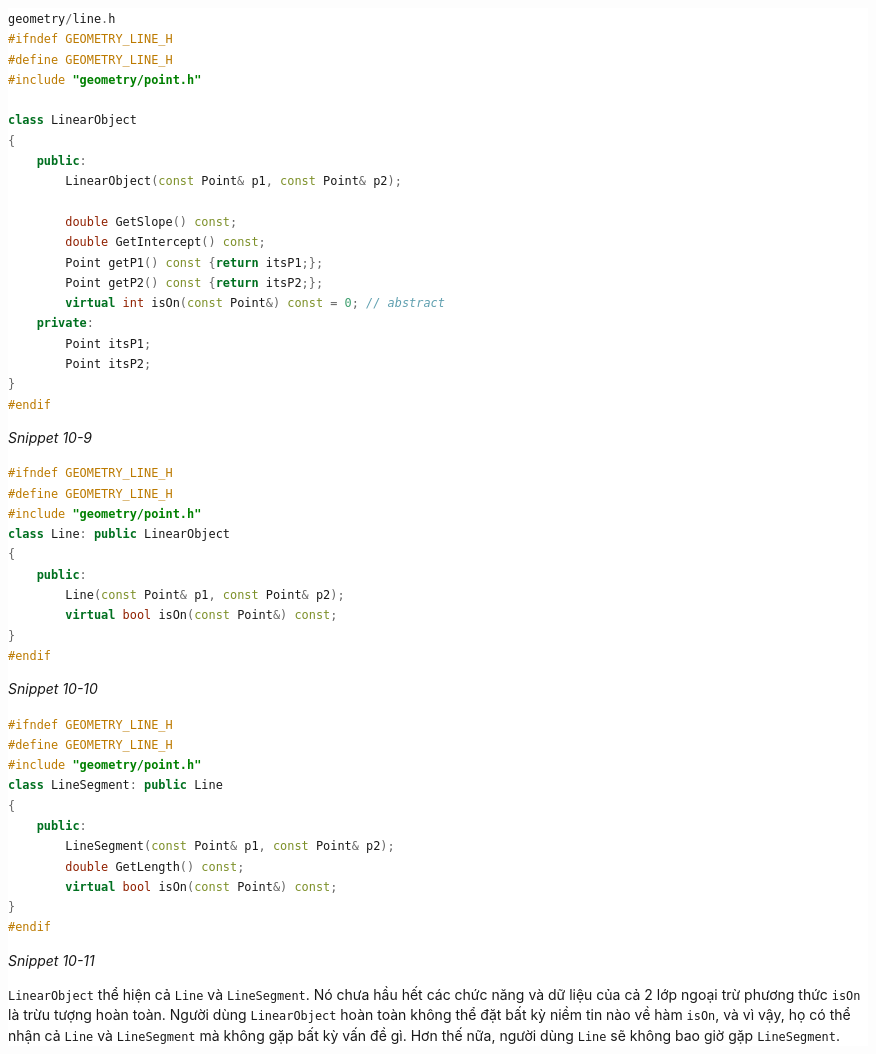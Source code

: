 ```cpp
geometry/line.h
#ifndef GEOMETRY_LINE_H
#define GEOMETRY_LINE_H
#include "geometry/point.h"

class LinearObject
{
    public:
        LinearObject(const Point& p1, const Point& p2);

        double GetSlope() const;
        double GetIntercept() const;
        Point getP1() const {return itsP1;};
        Point getP2() const {return itsP2;};
        virtual int isOn(const Point&) const = 0; // abstract
    private:
        Point itsP1;
        Point itsP2;
}
#endif
```
*Snippet 10-9*
``` cpp
#ifndef GEOMETRY_LINE_H
#define GEOMETRY_LINE_H
#include "geometry/point.h"
class Line: public LinearObject 
{
    public:
        Line(const Point& p1, const Point& p2);
        virtual bool isOn(const Point&) const;
}
#endif
```
*Snippet 10-10*
``` cpp
#ifndef GEOMETRY_LINE_H
#define GEOMETRY_LINE_H
#include "geometry/point.h"
class LineSegment: public Line 
{
    public:
        LineSegment(const Point& p1, const Point& p2);
        double GetLength() const;
        virtual bool isOn(const Point&) const;
}
#endif
```
*Snippet 10-11*

`LinearObject` thể hiện cả `Line` và `LineSegment`. Nó chưa hầu hết các chức năng và dữ liệu của cả 2 lớp ngoại trừ phương thức `isOn` là trừu tượng hoàn toàn. Người dùng `LinearObject` hoàn toàn không thể đặt bất kỳ niềm tin nào về hàm `isOn`, và vì vậy, họ có thể nhận cả `Line` và `LineSegment` mà không gặp bất kỳ vấn đề gì. Hơn thế nữa, người dùng `Line` sẽ không bao giờ gặp `LineSegment`.
